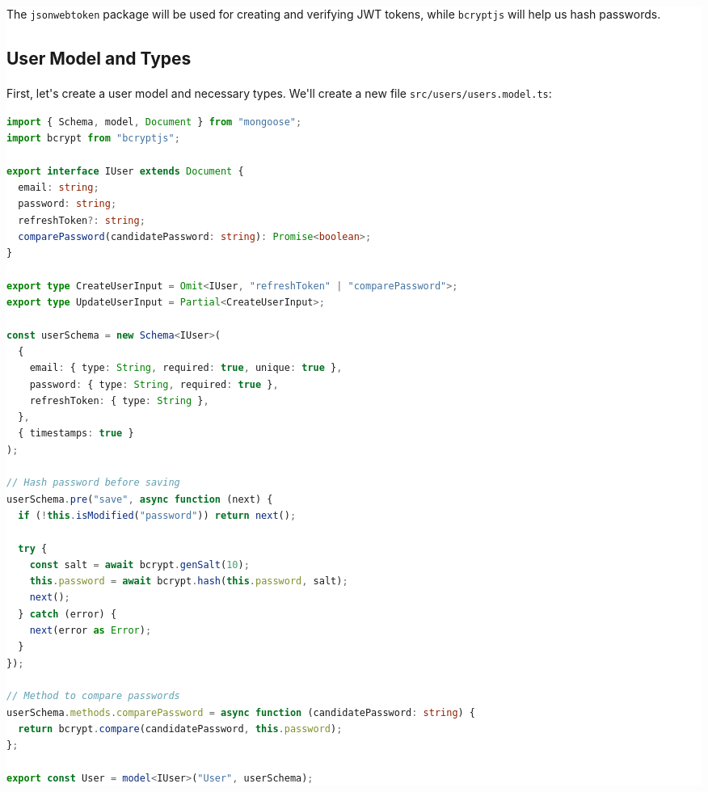 The `jsonwebtoken` package will be used for creating and verifying JWT tokens, while `bcryptjs` will help us hash passwords.

## User Model and Types

First, let's create a user model and necessary types. We'll create a new file `src/users/users.model.ts`:

```ts:src/users/users.model.ts
import { Schema, model, Document } from "mongoose";
import bcrypt from "bcryptjs";

export interface IUser extends Document {
  email: string;
  password: string;
  refreshToken?: string;
  comparePassword(candidatePassword: string): Promise<boolean>;
}

export type CreateUserInput = Omit<IUser, "refreshToken" | "comparePassword">;
export type UpdateUserInput = Partial<CreateUserInput>;

const userSchema = new Schema<IUser>(
  {
    email: { type: String, required: true, unique: true },
    password: { type: String, required: true },
    refreshToken: { type: String },
  },
  { timestamps: true }
);

// Hash password before saving
userSchema.pre("save", async function (next) {
  if (!this.isModified("password")) return next();

  try {
    const salt = await bcrypt.genSalt(10);
    this.password = await bcrypt.hash(this.password, salt);
    next();
  } catch (error) {
    next(error as Error);
  }
});

// Method to compare passwords
userSchema.methods.comparePassword = async function (candidatePassword: string) {
  return bcrypt.compare(candidatePassword, this.password);
};

export const User = model<IUser>("User", userSchema);
```
